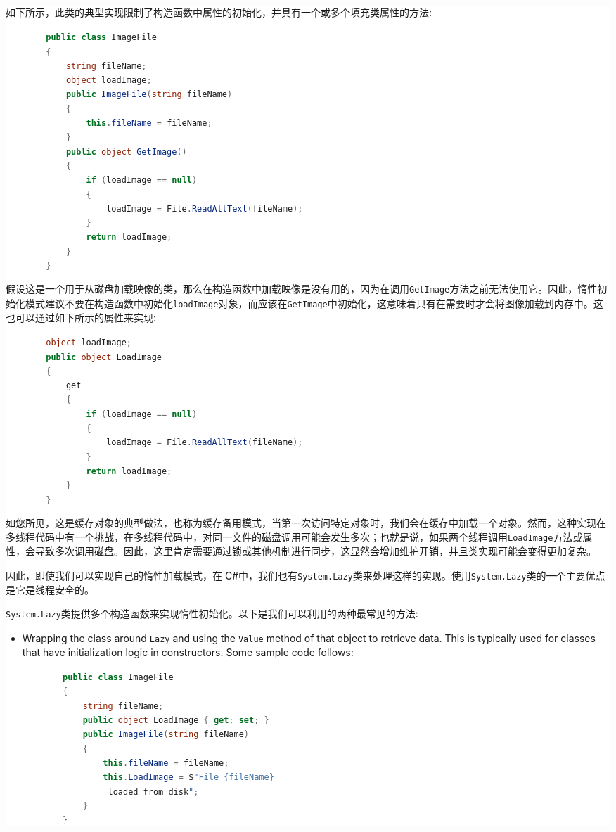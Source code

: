 如下所示，此类的典型实现限制了构造函数中属性的初始化，并具有一个或多个填充类属性的方法:

```cs
        public class ImageFile
        {
            string fileName;
            object loadImage;
            public ImageFile(string fileName)
            {
                this.fileName = fileName;
            }
            public object GetImage()
            {
                if (loadImage == null)
                {
                    loadImage = File.ReadAllText(fileName);
                }
                return loadImage;
            }
        }
```

假设这是一个用于从磁盘加载映像的类，那么在构造函数中加载映像是没有用的，因为在调用`GetImage`方法之前无法使用它。因此，惰性初始化模式建议不要在构造函数中初始化`loadImage`对象，而应该在`GetImage`中初始化，这意味着只有在需要时才会将图像加载到内存中。这也可以通过如下所示的属性来实现:

```cs
        object loadImage;
        public object LoadImage
        {
            get
            {
                if (loadImage == null)
                {
                    loadImage = File.ReadAllText(fileName);
                }
                return loadImage;
            }
        }
```

如您所见，这是缓存对象的典型做法，也称为缓存备用模式，当第一次访问特定对象时，我们会在缓存中加载一个对象。然而，这种实现在多线程代码中有一个挑战，在多线程代码中，对同一文件的磁盘调用可能会发生多次；也就是说，如果两个线程调用`LoadImage`方法或属性，会导致多次调用磁盘。因此，这里肯定需要通过锁或其他机制进行同步，这显然会增加维护开销，并且类实现可能会变得更加复杂。

因此，即使我们可以实现自己的惰性加载模式，在 C#中，我们也有`System.Lazy`类来处理这样的实现。使用`System.Lazy`类的一个主要优点是它是线程安全的。

`System.Lazy`类提供多个构造函数来实现惰性初始化。以下是我们可以利用的两种最常见的方法:

*   Wrapping the class around `Lazy` and using the `Value` method of that object to retrieve data. This is typically used for classes that have initialization logic in constructors. Some sample code follows:

    ```cs
            public class ImageFile
            {
                string fileName;
                public object LoadImage { get; set; }
                public ImageFile(string fileName)
                {
                    this.fileName = fileName;
                    this.LoadImage = $"File {fileName} 
                     loaded from disk";
                }
            }
    ```

